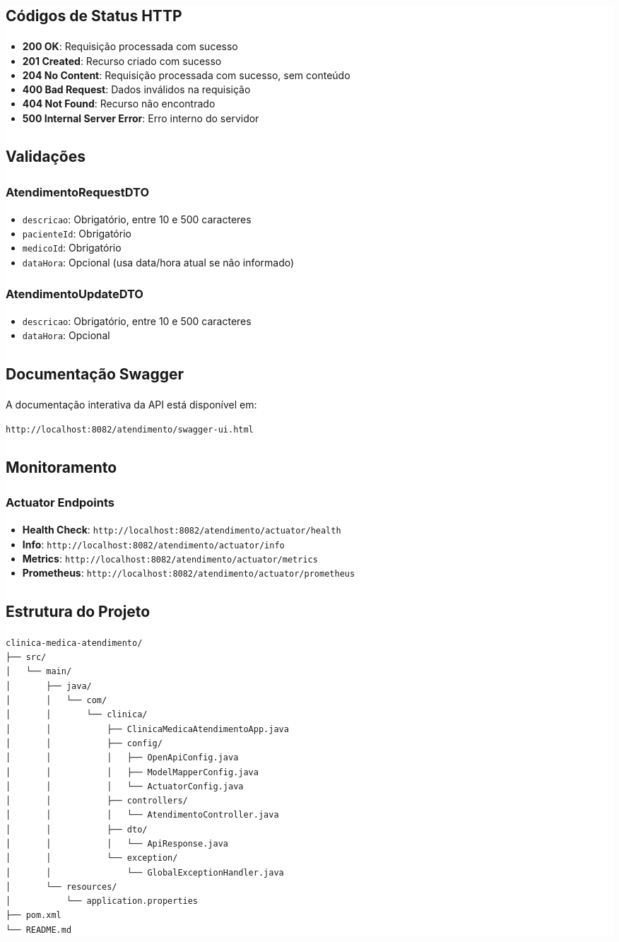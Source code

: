 ## Códigos de Status HTTP

- **200 OK**: Requisição processada com sucesso
- **201 Created**: Recurso criado com sucesso
- **204 No Content**: Requisição processada com sucesso, sem conteúdo
- **400 Bad Request**: Dados inválidos na requisição
- **404 Not Found**: Recurso não encontrado
- **500 Internal Server Error**: Erro interno do servidor

## Validações

### AtendimentoRequestDTO
- `descricao`: Obrigatório, entre 10 e 500 caracteres
- `pacienteId`: Obrigatório
- `medicoId`: Obrigatório
- `dataHora`: Opcional (usa data/hora atual se não informado)

### AtendimentoUpdateDTO
- `descricao`: Obrigatório, entre 10 e 500 caracteres
- `dataHora`: Opcional

## Documentação Swagger

A documentação interativa da API está disponível em:
```
http://localhost:8082/atendimento/swagger-ui.html
```

## Monitoramento

### Actuator Endpoints

- **Health Check**: `http://localhost:8082/atendimento/actuator/health`
- **Info**: `http://localhost:8082/atendimento/actuator/info`
- **Metrics**: `http://localhost:8082/atendimento/actuator/metrics`
- **Prometheus**: `http://localhost:8082/atendimento/actuator/prometheus`

## Estrutura do Projeto

```
clinica-medica-atendimento/
├── src/
│   └── main/
│       ├── java/
│       │   └── com/
│       │       └── clinica/
│       │           ├── ClinicaMedicaAtendimentoApp.java
│       │           ├── config/
│       │           │   ├── OpenApiConfig.java
│       │           │   ├── ModelMapperConfig.java
│       │           │   └── ActuatorConfig.java
│       │           ├── controllers/
│       │           │   └── AtendimentoController.java
│       │           ├── dto/
│       │           │   └── ApiResponse.java
│       │           └── exception/
│       │               └── GlobalExceptionHandler.java
│       └── resources/
│           └── application.properties
├── pom.xml
└── README.md
```